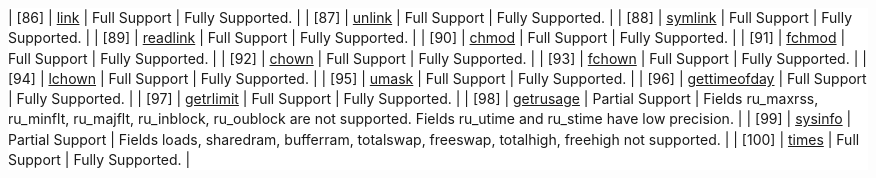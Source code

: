 | [86]  | [link](https://man7.org/linux/man-pages/man2/link.2.html)                                                   | Full Support    | Fully Supported.                                                                                                                                                                                                                             |
| [87]  | [unlink](https://man7.org/linux/man-pages/man2/unlink.2.html)                                               | Full Support    | Fully Supported.                                                                                                                                                                                                                             |
| [88]  | [symlink](https://man7.org/linux/man-pages/man2/symlink.2.html)                                             | Full Support    | Fully Supported.                                                                                                                                                                                                                             |
| [89]  | [readlink](https://man7.org/linux/man-pages/man2/readlink.2.html)                                           | Full Support    | Fully Supported.                                                                                                                                                                                                                             |
| [90]  | [chmod](https://man7.org/linux/man-pages/man2/chmod.2.html)                                                 | Full Support    | Fully Supported.                                                                                                                                                                                                                             |
| [91]  | [fchmod](https://man7.org/linux/man-pages/man2/fchmod.2.html)                                               | Full Support    | Fully Supported.                                                                                                                                                                                                                             |
| [92]  | [chown](https://man7.org/linux/man-pages/man2/chown.2.html)                                                 | Full Support    | Fully Supported.                                                                                                                                                                                                                             |
| [93]  | [fchown](https://man7.org/linux/man-pages/man2/fchown.2.html)                                               | Full Support    | Fully Supported.                                                                                                                                                                                                                             |
| [94]  | [lchown](https://man7.org/linux/man-pages/man2/lchown.2.html)                                               | Full Support    | Fully Supported.                                                                                                                                                                                                                             |
| [95]  | [umask](https://man7.org/linux/man-pages/man2/umask.2.html)                                                 | Full Support    | Fully Supported.                                                                                                                                                                                                                             |
| [96]  | [gettimeofday](https://man7.org/linux/man-pages/man2/gettimeofday.2.html)                                   | Full Support    | Fully Supported.                                                                                                                                                                                                                             |
| [97]  | [getrlimit](https://man7.org/linux/man-pages/man2/getrlimit.2.html)                                         | Full Support    | Fully Supported.                                                                                                                                                                                                                             |
| [98]  | [getrusage](https://man7.org/linux/man-pages/man2/getrusage.2.html)                                         | Partial Support | Fields ru_maxrss, ru_minflt, ru_majflt, ru_inblock, ru_oublock are not supported. Fields ru_utime and ru_stime have low precision.                                                                                                           |
| [99]  | [sysinfo](https://man7.org/linux/man-pages/man2/sysinfo.2.html)                                             | Partial Support | Fields loads, sharedram, bufferram, totalswap, freeswap, totalhigh, freehigh not supported.                                                                                                                                                  |
| [100] | [times](https://man7.org/linux/man-pages/man2/times.2.html)                                                 | Full Support    | Fully Supported.                                                                                                                                                                                                                             |